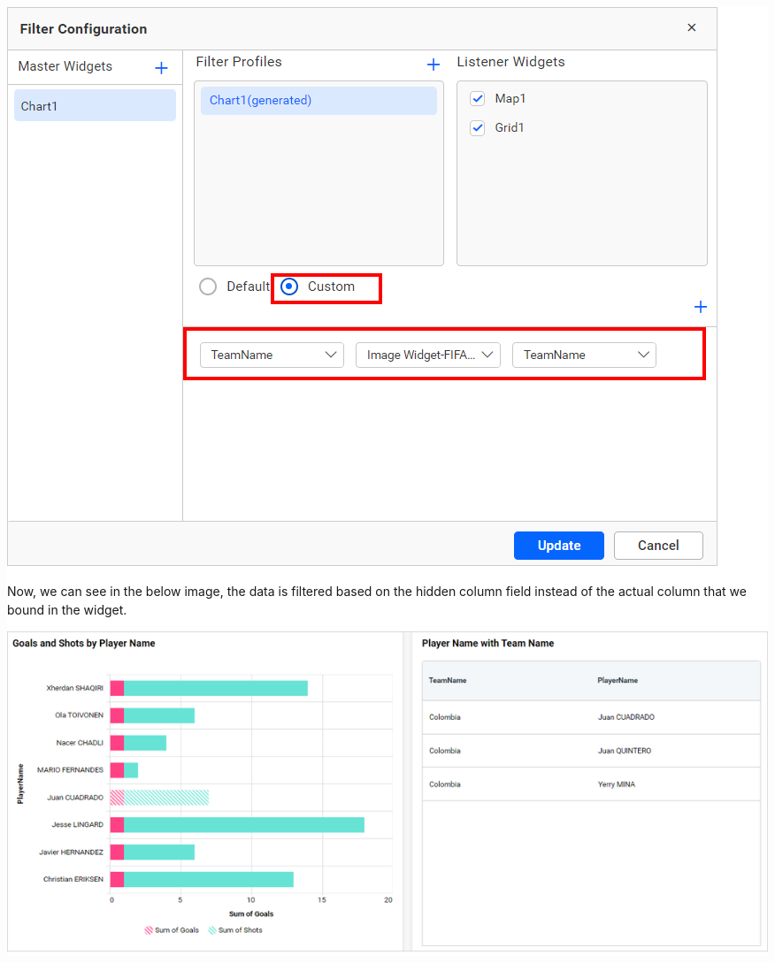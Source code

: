 ![Filtering](/static/assets/embedded/visualizing-data/visualization-widgets/images/stacked-bar-chart/custom.png)

Now, we can see in the below image, the data is filtered based on the hidden column field instead of the actual column that we bound in the widget. 

![Filtering](/static/assets/embedded/visualizing-data/visualization-widgets/images/stacked-bar-chart/hidden-column-filter.png)
